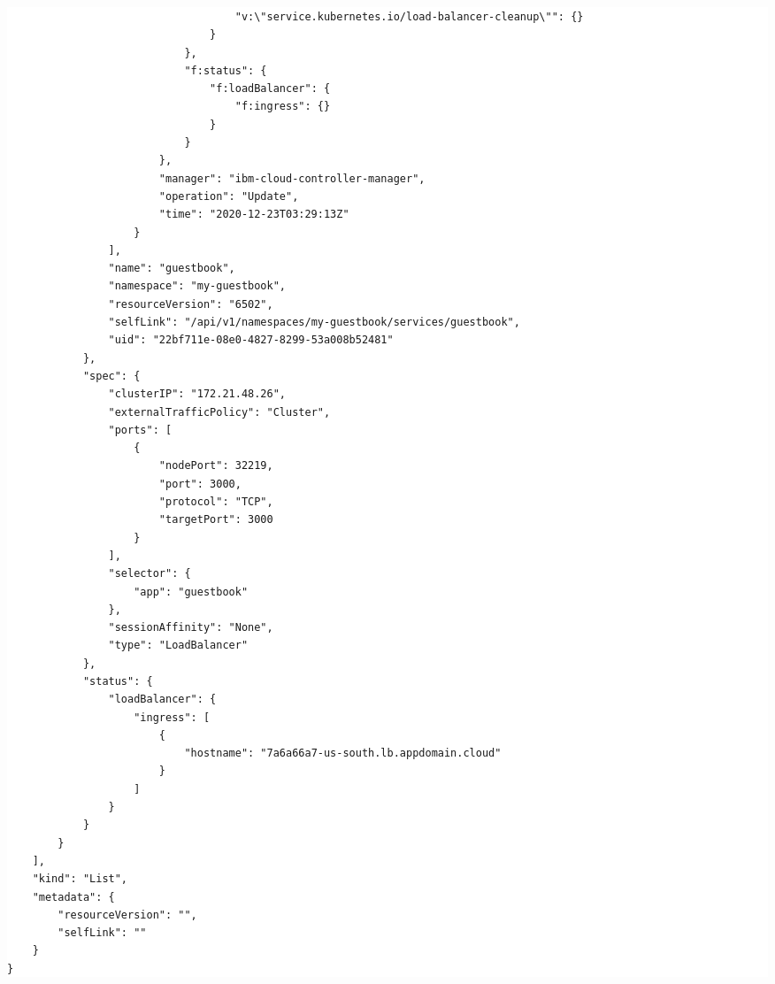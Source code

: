 ```
                                    "v:\"service.kubernetes.io/load-balancer-cleanup\"": {}
                                }
                            },
                            "f:status": {
                                "f:loadBalancer": {
                                    "f:ingress": {}
                                }
                            }
                        },
                        "manager": "ibm-cloud-controller-manager",
                        "operation": "Update",
                        "time": "2020-12-23T03:29:13Z"
                    }
                ],
                "name": "guestbook",
                "namespace": "my-guestbook",
                "resourceVersion": "6502",
                "selfLink": "/api/v1/namespaces/my-guestbook/services/guestbook",
                "uid": "22bf711e-08e0-4827-8299-53a008b52481"
            },
            "spec": {
                "clusterIP": "172.21.48.26",
                "externalTrafficPolicy": "Cluster",
                "ports": [
                    {
                        "nodePort": 32219,
                        "port": 3000,
                        "protocol": "TCP",
                        "targetPort": 3000
                    }
                ],
                "selector": {
                    "app": "guestbook"
                },
                "sessionAffinity": "None",
                "type": "LoadBalancer"
            },
            "status": {
                "loadBalancer": {
                    "ingress": [
                        {
                            "hostname": "7a6a66a7-us-south.lb.appdomain.cloud"
                        }
                    ]
                }
            }
        }
    ],
    "kind": "List",
    "metadata": {
        "resourceVersion": "",
        "selfLink": ""
    }
}
```
